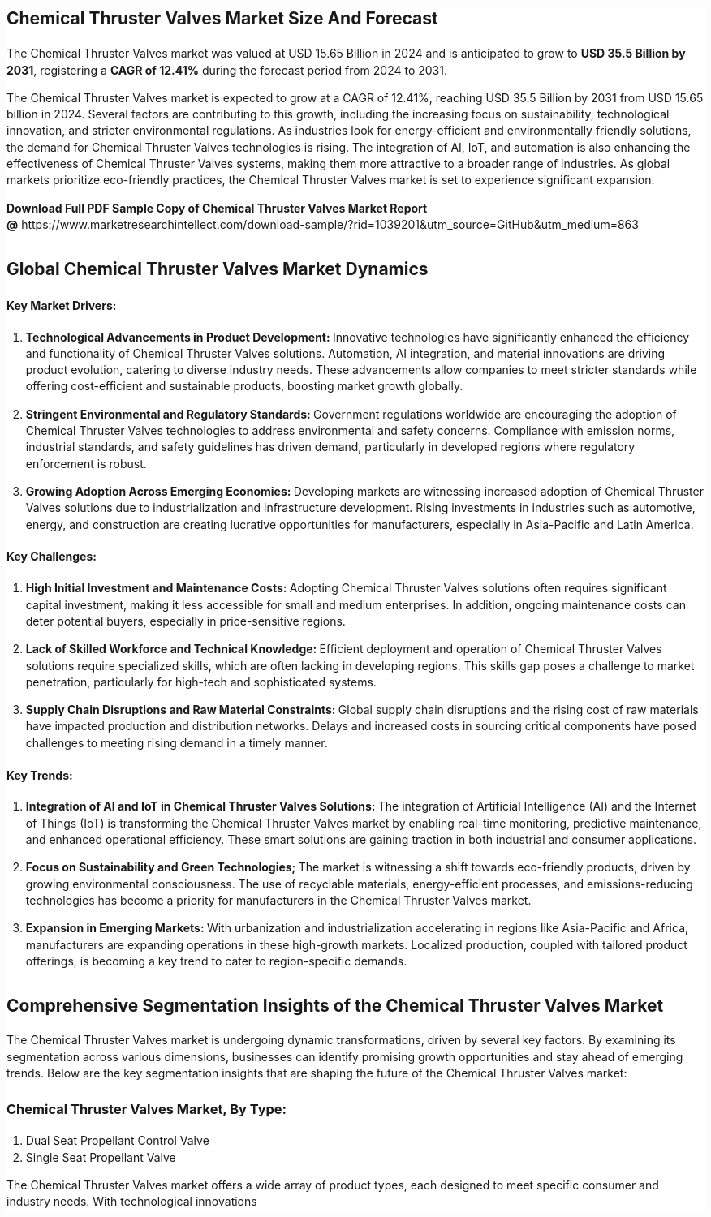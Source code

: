<h2>Chemical Thruster Valves Market Size And Forecast</h2><p>The Chemical Thruster Valves market was valued at USD 15.65 Billion in 2024 and is anticipated to grow to <strong>USD 35.5 Billion by 2031</strong>, registering a <strong>CAGR of 12.41%</strong> during the forecast period from 2024 to 2031.</p><p>The Chemical Thruster Valves market is expected to grow at a CAGR of 12.41%, reaching USD 35.5 Billion by 2031 from USD 15.65 billion in 2024. Several factors are contributing to this growth, including the increasing focus on sustainability, technological innovation, and stricter environmental regulations. As industries look for energy-efficient and environmentally friendly solutions, the demand for Chemical Thruster Valves technologies is rising. The integration of AI, IoT, and automation is also enhancing the effectiveness of Chemical Thruster Valves systems, making them more attractive to a broader range of industries. As global markets prioritize eco-friendly practices, the Chemical Thruster Valves market is set to experience significant expansion.</p><p><strong>Download Full PDF Sample Copy of Chemical Thruster Valves Market Report @</strong>&nbsp;<a href="https://www.marketresearchintellect.com/download-sample/?rid=1039201&amp;utm_source=GitHub&amp;utm_medium=863">https://www.marketresearchintellect.com/download-sample/?rid=1039201&amp;utm_source=GitHub&amp;utm_medium=863</a></p><h2>Global Chemical Thruster Valves Market Dynamics</h2><h4><strong>Key Market Drivers:</strong></h4><ol><li><p><strong>Technological Advancements in Product Development:&nbsp;</strong>Innovative technologies have significantly enhanced the efficiency and functionality of Chemical Thruster Valves solutions. Automation, AI integration, and material innovations are driving product evolution, catering to diverse industry needs. These advancements allow companies to meet stricter standards while offering cost-efficient and sustainable products, boosting market growth globally.</p></li><li><p><strong>Stringent Environmental and Regulatory Standards:&nbsp;</strong>Government regulations worldwide are encouraging the adoption of Chemical Thruster Valves technologies to address environmental and safety concerns. Compliance with emission norms, industrial standards, and safety guidelines has driven demand, particularly in developed regions where regulatory enforcement is robust.</p></li><li><p><strong>Growing Adoption Across Emerging Economies:&nbsp;</strong>Developing markets are witnessing increased adoption of Chemical Thruster Valves solutions due to industrialization and infrastructure development. Rising investments in industries such as automotive, energy, and construction are creating lucrative opportunities for manufacturers, especially in Asia-Pacific and Latin America.</p></li></ol><h4><strong>Key Challenges:</strong></h4><ol><li><p><strong>High Initial Investment and Maintenance Costs:&nbsp;</strong>Adopting Chemical Thruster Valves solutions often requires significant capital investment, making it less accessible for small and medium enterprises. In addition, ongoing maintenance costs can deter potential buyers, especially in price-sensitive regions.</p></li><li><p><strong>Lack of Skilled Workforce and Technical Knowledge:&nbsp;</strong>Efficient deployment and operation of Chemical Thruster Valves solutions require specialized skills, which are often lacking in developing regions. This skills gap poses a challenge to market penetration, particularly for high-tech and sophisticated systems.</p></li><li><p><strong>Supply Chain Disruptions and Raw Material Constraints:&nbsp;</strong>Global supply chain disruptions and the rising cost of raw materials have impacted production and distribution networks. Delays and increased costs in sourcing critical components have posed challenges to meeting rising demand in a timely manner.</p></li></ol><h4><strong>Key Trends:</strong></h4><ol><li><p><strong>Integration of AI and IoT in Chemical Thruster Valves Solutions:&nbsp;</strong>The integration of Artificial Intelligence (AI) and the Internet of Things (IoT) is transforming the Chemical Thruster Valves market by enabling real-time monitoring, predictive maintenance, and enhanced operational efficiency. These smart solutions are gaining traction in both industrial and consumer applications.</p></li><li><p><strong>Focus on Sustainability and Green Technologies;&nbsp;</strong>The market is witnessing a shift towards eco-friendly products, driven by growing environmental consciousness. The use of recyclable materials, energy-efficient processes, and emissions-reducing technologies has become a priority for manufacturers in the Chemical Thruster Valves market.</p></li><li><p><strong>Expansion in Emerging Markets:&nbsp;</strong>With urbanization and industrialization accelerating in regions like Asia-Pacific and Africa, manufacturers are expanding operations in these high-growth markets. Localized production, coupled with tailored product offerings, is becoming a key trend to cater to region-specific demands.</p></li></ol><div class="article-main__content" data-test-id="publishing-text-block"><h2>Comprehensive Segmentation Insights of the Chemical Thruster Valves Market</h2><p>The Chemical Thruster Valves market is undergoing dynamic transformations, driven by several key factors. By examining its segmentation across various dimensions, businesses can identify promising growth opportunities and stay ahead of emerging trends. Below are the key segmentation insights that are shaping the future of the Chemical Thruster Valves market:</p><h3><strong>Chemical Thruster Valves Market, By Type:<br /></strong></h3><ol><li>Dual Seat Propellant Control Valve<li> Single Seat Propellant Valve</li></ol><p>The Chemical Thruster Valves market offers a wide array of product types, each designed to meet specific consumer and industry needs. With technological innovations